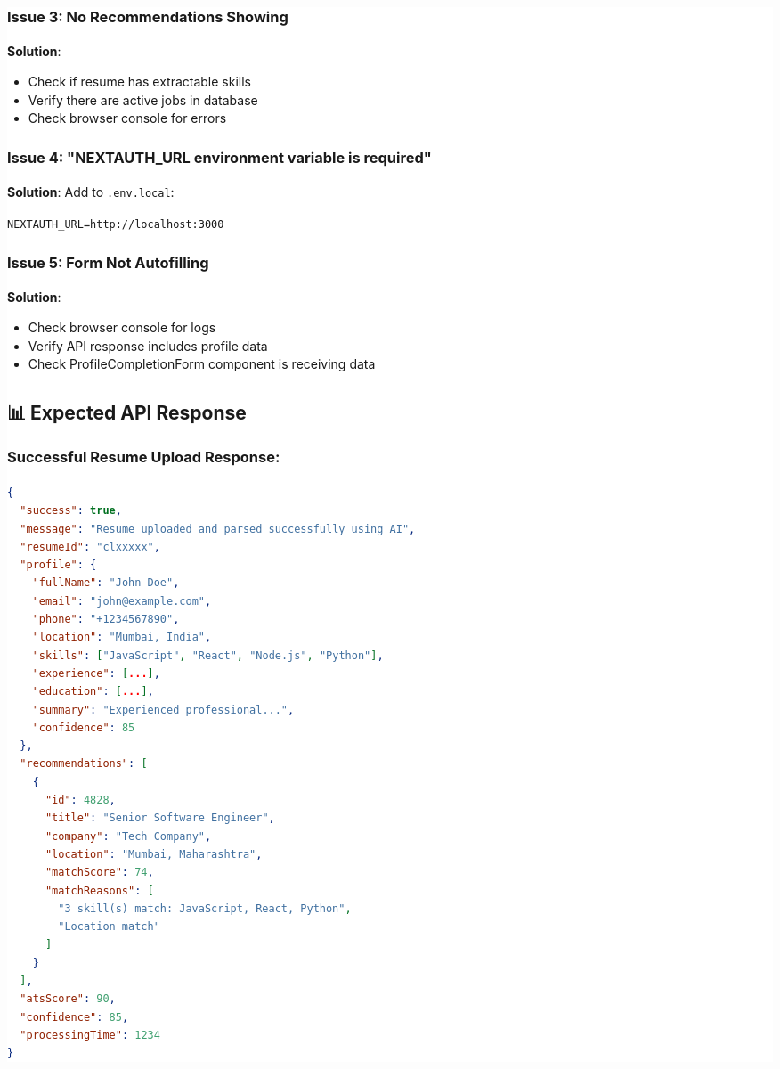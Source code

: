 ### Issue 3: No Recommendations Showing
**Solution**:
- Check if resume has extractable skills
- Verify there are active jobs in database
- Check browser console for errors

### Issue 4: "NEXTAUTH_URL environment variable is required"
**Solution**: Add to `.env.local`:
```
NEXTAUTH_URL=http://localhost:3000
```

### Issue 5: Form Not Autofilling
**Solution**:
- Check browser console for logs
- Verify API response includes profile data
- Check ProfileCompletionForm component is receiving data

## 📊 Expected API Response

### Successful Resume Upload Response:
```json
{
  "success": true,
  "message": "Resume uploaded and parsed successfully using AI",
  "resumeId": "clxxxxx",
  "profile": {
    "fullName": "John Doe",
    "email": "john@example.com",
    "phone": "+1234567890",
    "location": "Mumbai, India",
    "skills": ["JavaScript", "React", "Node.js", "Python"],
    "experience": [...],
    "education": [...],
    "summary": "Experienced professional...",
    "confidence": 85
  },
  "recommendations": [
    {
      "id": 4828,
      "title": "Senior Software Engineer",
      "company": "Tech Company",
      "location": "Mumbai, Maharashtra",
      "matchScore": 74,
      "matchReasons": [
        "3 skill(s) match: JavaScript, React, Python",
        "Location match"
      ]
    }
  ],
  "atsScore": 90,
  "confidence": 85,
  "processingTime": 1234
}
```
